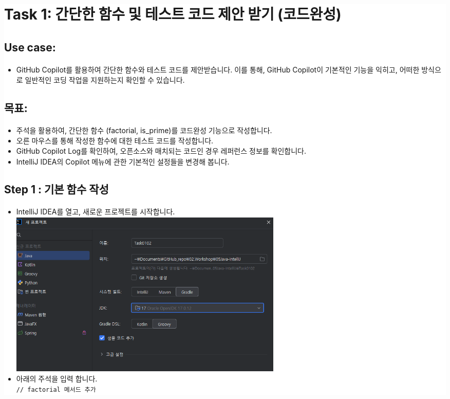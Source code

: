 # Task 1: 간단한 함수 및 테스트 코드 제안 받기 (코드완성)

## Use case: 
- GitHub Copilot를 활용하여 간단한 함수와 테스트 코드를 제안받습니다. 이를 통해, GitHub Copilot이 기본적인 기능을 익히고, 어떠한 방식으로 일반적인 코딩 작업을 지원하는지 확인할 수 있습니다.

## 목표:
- 주석을 활용하여, 간단한 함수 (factorial, is_prime)를 코드완성 기능으로 작성합니다. 
- 오른 마우스를 통해 작성한 함수에 대한 테스트 코드를 작성합니다.
- GitHub Copilot Log를 확인하여, 오픈소스와 매치되는 코드인 경우 레퍼런스 정보를 확인합니다. 
- IntelliJ IDEA의 Copilot 메뉴에 관한 기본적인 설정들을 변경해 봅니다.

## Step 1 : 기본 함수 작성
- IntelliJ IDEA를 열고, 새로운 프로젝트를 시작합니다. <br> 
  <img src = "img/01.png" width = "500">
- 아래의 주석을 입력 합니다.<br>
  `// factorial 메서드 추가 `<br>